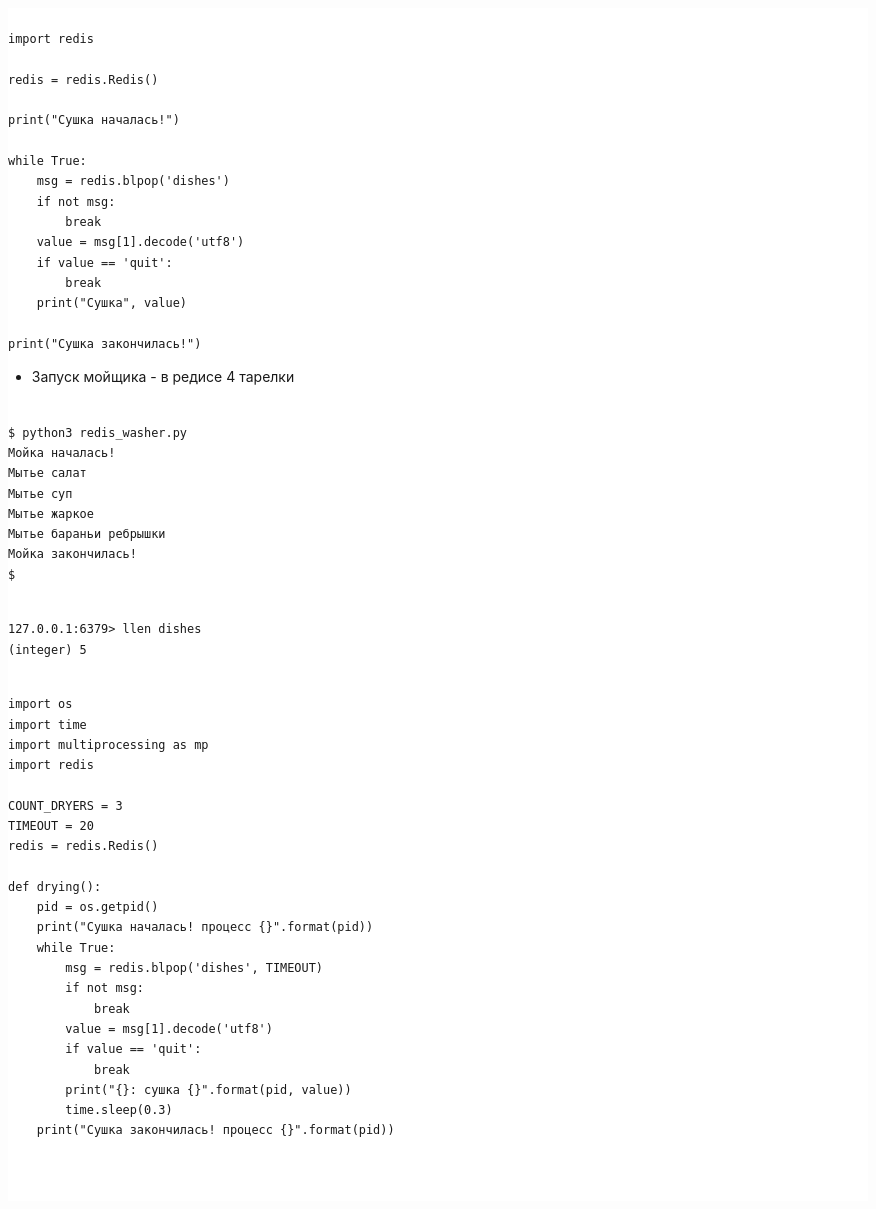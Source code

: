<pre><code class="python">
import redis

redis = redis.Redis()

print("Сушка началась!")

while True:
    msg = redis.blpop('dishes')
    if not msg:
        break
    value = msg[1].decode('utf8')
    if value == 'quit':
        break
    print("Сушка", value)

print("Сушка закончилась!")
</code></pre>

- Запуск мойщика - в редисе 4 тарелки

<pre><code class="python">
$ python3 redis_washer.py
Мойка началась!
Мытье салат
Мытье суп
Мытье жаркое
Мытье бараньи ребрышки
Мойка закончилась!
$
</code></pre>

<pre><code class="python">
127.0.0.1:6379> llen dishes
(integer) 5
</code></pre>

<pre><code class="python">
import os
import time
import multiprocessing as mp
import redis

COUNT_DRYERS = 3
TIMEOUT = 20
redis = redis.Redis()

def drying():
    pid = os.getpid()
    print("Сушка началась! процесс {}".format(pid))
    while True:
        msg = redis.blpop('dishes', TIMEOUT)
        if not msg:
            break
        value = msg[1].decode('utf8')
        if value == 'quit':
            break
        print("{}: сушка {}".format(pid, value))
        time.sleep(0.3)
    print("Сушка закончилась! процесс {}".format(pid))
